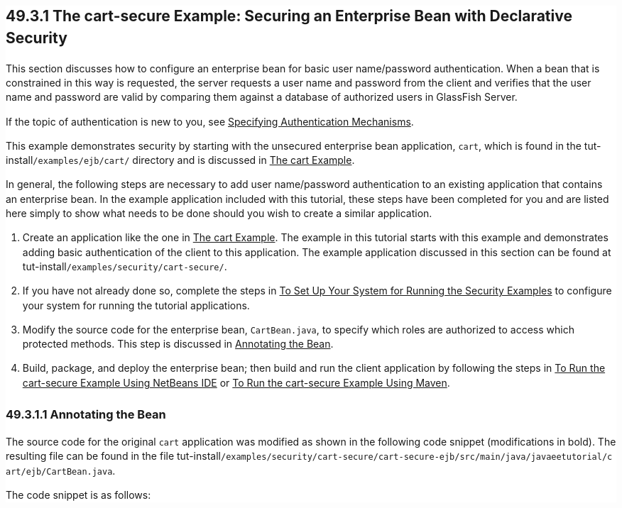 ## 49.3.1 The cart-secure Example: Securing an Enterprise Bean with Declarative Security

This section discusses how to configure an enterprise bean for basic
user name/password authentication. When a bean that is constrained in
this way is requested, the server requests a user name and password from
the client and verifies that the user name and password are valid by
comparing them against a database of authorized users in GlassFish
Server.

If the topic of authentication is new to you, see [Specifying
Authentication Mechanisms](security-webtier002.htm#GKBSA).

This example demonstrates security by starting with the unsecured
enterprise bean application, `cart`, which is found in the
tut-install`/examples/ejb/cart/` directory and is discussed in [The cart
Example](ejb-basicexamples002.htm#BNBOD).

In general, the following steps are necessary to add user name/password
authentication to an existing application that contains an enterprise
bean. In the example application included with this tutorial, these
steps have been completed for you and are listed here simply to show
what needs to be done should you wish to create a similar application.

1.  Create an application like the one in [The cart
    Example](ejb-basicexamples002.htm#BNBOD). The example in this
    tutorial starts with this example and demonstrates adding basic
    authentication of the client to this application. The example
    application discussed in this section can be found at
    tut-install`/examples/security/cart-secure/`.

2.  If you have not already done so, complete the steps in [To Set Up
    Your System for Running the Security
    Examples](security-webtier004.htm#GJJLK) to configure your system
    for running the tutorial applications.

3.  Modify the source code for the enterprise bean, `CartBean.java`, to
    specify which roles are authorized to access which protected
    methods. This step is discussed in [Annotating the Bean](#BNBZL).

4.  Build, package, and deploy the enterprise bean; then build and run
    the client application by following the steps in [To Run the
    cart-secure Example Using NetBeans IDE](#BNBZN) or [To Run the
    cart-secure Example Using Maven](#BNBZO).

### 49.3.1.1 Annotating the Bean

The source code for the original `cart` application was modified as
shown in the following code snippet (modifications in bold). The
resulting file can be found in the file
tut-install`/examples/security/cart-secure/cart-secure-ejb/src/main/java/javaeetutorial/cart/ejb/CartBean.java`.

The code snippet is as follows:
